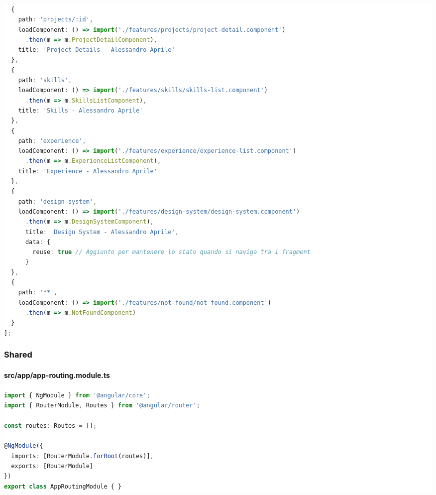 ```ts
  {
    path: 'projects/:id',
    loadComponent: () => import('./features/projects/project-detail.component')
      .then(m => m.ProjectDetailComponent),
    title: 'Project Details - Alessandro Aprile'
  },
  {
    path: 'skills',
    loadComponent: () => import('./features/skills/skills-list.component')
      .then(m => m.SkillsListComponent),
    title: 'Skills - Alessandro Aprile'
  },
  {
    path: 'experience',
    loadComponent: () => import('./features/experience/experience-list.component')
      .then(m => m.ExperienceListComponent),
    title: 'Experience - Alessandro Aprile'
  },
  {
    path: 'design-system',
    loadComponent: () => import('./features/design-system/design-system.component')
      .then(m => m.DesignSystemComponent),
      title: 'Design System - Alessandro Aprile',
      data: { 
        reuse: true // Aggiunto per mantenere lo stato quando si naviga tra i fragment
      }
  },
  {
    path: '**',
    loadComponent: () => import('./features/not-found/not-found.component')
      .then(m => m.NotFoundComponent)
  }
];

```

### Shared

#### src/app/app-routing.module.ts

```ts
import { NgModule } from '@angular/core';
import { RouterModule, Routes } from '@angular/router';

const routes: Routes = [];

@NgModule({
  imports: [RouterModule.forRoot(routes)],
  exports: [RouterModule]
})
export class AppRoutingModule { }

```

